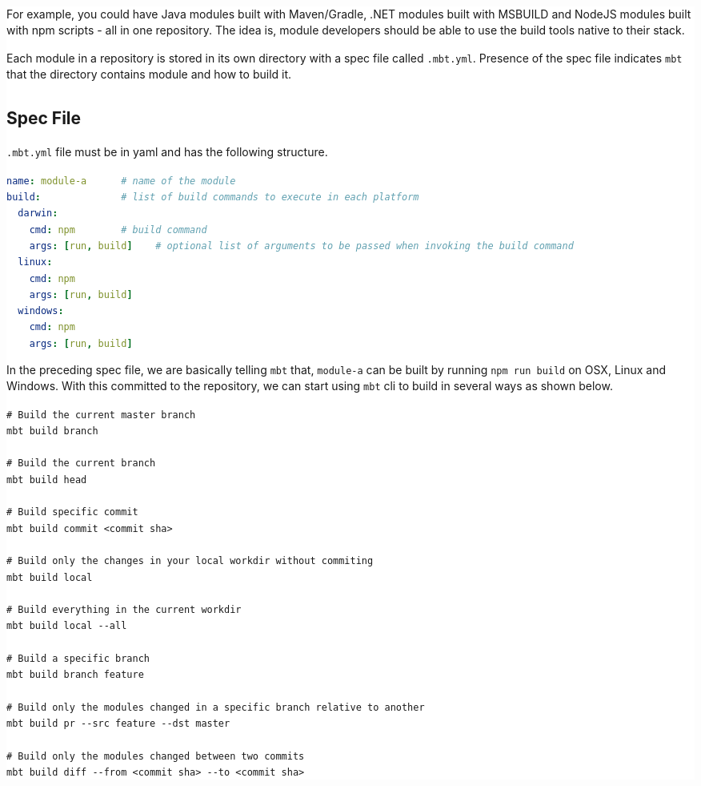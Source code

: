 For example, you could have Java modules built with Maven/Gradle,
.NET modules built with MSBUILD and NodeJS modules built with npm scripts - all
in one repository.
The idea is, module developers should be able to use the build tools native to their stack.

Each module in a repository is stored in its own directory with a spec file
called `.mbt.yml`. Presence of the spec file indicates `mbt` that the directory
contains module and how to build it.

## Spec File
`.mbt.yml` file must be in yaml and has the following structure.

```yaml
name: module-a      # name of the module
build:              # list of build commands to execute in each platform
  darwin:
    cmd: npm        # build command
    args: [run, build]    # optional list of arguments to be passed when invoking the build command
  linux:
    cmd: npm
    args: [run, build]
  windows:
    cmd: npm
    args: [run, build]
```

In the preceding spec file, we are basically telling `mbt` that, `module-a`
can be built by running `npm run build` on OSX, Linux and Windows. With
this committed to the repository, we can start using `mbt` cli to build in
several ways as shown below.

```
# Build the current master branch
mbt build branch

# Build the current branch
mbt build head

# Build specific commit
mbt build commit <commit sha>

# Build only the changes in your local workdir without commiting
mbt build local

# Build everything in the current workdir
mbt build local --all

# Build a specific branch
mbt build branch feature

# Build only the modules changed in a specific branch relative to another
mbt build pr --src feature --dst master

# Build only the modules changed between two commits
mbt build diff --from <commit sha> --to <commit sha>

```
